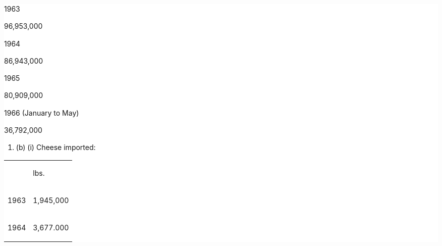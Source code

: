 <tr>

<td><p>1963</p></td>

<td><p>96,953,000</p></td>

</tr>

<tr>

<td><p>1964</p></td>

<td><p>86,943,000</p></td>

</tr>

<tr>

<td><p>1965</p></td>

<td><p>80,909,000</p></td>

</tr>

<tr>

<td><p>1966 (January to May)</p></td>

<td><p>36,792,000</p></td>

</tr>

</table>

<ol>

<li>(b) (i) Cheese imported:</li>

</ol>

<table>

<tr>

<td><p></p></td>

<td><p>lbs.</p></td>

</tr>

<tr>

<td><p>1963</p></td>

<td><p>1,945,000</p></td>

</tr>

<tr>

<td><p>1964</p></td>

<td><p>3,677.000</p></td>

</tr>
